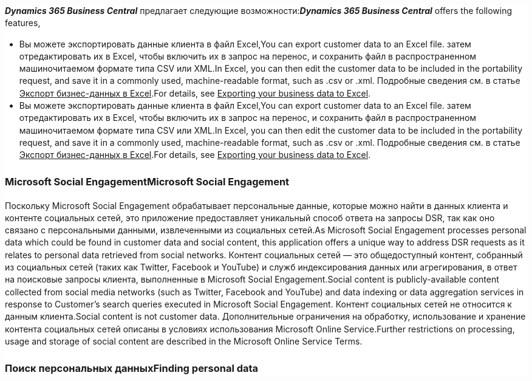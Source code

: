 <span data-ttu-id="ba53c-260">***Dynamics 365 Business Central*** предлагает следующие возможности:</span><span class="sxs-lookup"><span data-stu-id="ba53c-260">***Dynamics 365 Business Central*** offers the following features,</span></span>

- <span data-ttu-id="ba53c-261">Вы можете экспортировать данные клиента в файл Excel,</span><span class="sxs-lookup"><span data-stu-id="ba53c-261">You can export customer data to an Excel file.</span></span> <span data-ttu-id="ba53c-262">затем отредактировать их в Excel, чтобы включить их в запрос на перенос, и сохранить файл в распространенном машиночитаемом формате типа CSV или XML.</span><span class="sxs-lookup"><span data-stu-id="ba53c-262">In Excel, you can then edit the customer data to be included in the portability request, and save it in a commonly used, machine-readable format, such as .csv or .xml.</span></span> <span data-ttu-id="ba53c-263">Подробные сведения см. в статье [Экспорт бизнес-данных в Excel](https://docs.microsoft.com/dynamics-nav-app/about-export-data).</span><span class="sxs-lookup"><span data-stu-id="ba53c-263">For details, see [Exporting your business data to Excel](https://docs.microsoft.com/dynamics-nav-app/about-export-data).</span></span>
- <span data-ttu-id="ba53c-264">Вы можете экспортировать данные клиента в файл Excel,</span><span class="sxs-lookup"><span data-stu-id="ba53c-264">You can export customer data to an Excel file.</span></span> <span data-ttu-id="ba53c-265">затем отредактировать их в Excel, чтобы включить их в запрос на перенос, и сохранить файл в распространенном машиночитаемом формате типа CSV или XML.</span><span class="sxs-lookup"><span data-stu-id="ba53c-265">In Excel, you can then edit the customer data to be included in the portability request, and save it in a commonly used, machine-readable format, such as .csv or .xml.</span></span> <span data-ttu-id="ba53c-266">Подробные сведения см. в статье [Экспорт бизнес-данных в Excel](https://docs.microsoft.com/ru-RU/dynamics365/business-central/about-export-data).</span><span class="sxs-lookup"><span data-stu-id="ba53c-266">For details, see [Exporting your business data to Excel](https://docs.microsoft.com/en-us/dynamics365/business-central/about-export-data).</span></span>

### <a name="microsoft-social-engagement"></a><span data-ttu-id="ba53c-267">Microsoft Social Engagement</span><span class="sxs-lookup"><span data-stu-id="ba53c-267">Microsoft Social Engagement</span></span>

<span data-ttu-id="ba53c-268">Поскольку Microsoft Social Engagement обрабатывает персональные данные, которые можно найти в данных клиента и контенте социальных сетей, это приложение предоставляет уникальный способ ответа на запросы DSR, так как оно связано с персональными данными, извлеченными из социальных сетей.</span><span class="sxs-lookup"><span data-stu-id="ba53c-268">As Microsoft Social Engagement processes personal data which could be found in customer data and social content, this application offers a unique way to address DSR requests as it relates to personal data retrieved from social networks.</span></span> <span data-ttu-id="ba53c-269">Контент социальных сетей — это общедоступный контент, собранный из социальных сетей (таких как Twitter, Facebook и YouTube) и служб индексирования данных или агрегирования, в ответ на поисковые запросы клиента, выполненные в Microsoft Social Engagement.</span><span class="sxs-lookup"><span data-stu-id="ba53c-269">Social content is publicly-available content collected from social media networks (such as Twitter, Facebook and YouTube) and data indexing or data aggregation services in response to Customer’s search queries executed in Microsoft Social Engagement.</span></span> <span data-ttu-id="ba53c-270">Контент социальных сетей не относится к данным клиента.</span><span class="sxs-lookup"><span data-stu-id="ba53c-270">Social content is not customer data.</span></span> <span data-ttu-id="ba53c-271">Дополнительные ограничения на обработку, использование и хранение контента социальных сетей описаны в условиях использования Microsoft Online Service.</span><span class="sxs-lookup"><span data-stu-id="ba53c-271">Further restrictions on processing, usage and storage of social content are described in the Microsoft Online Service Terms.</span></span>

### <a name="finding-personal-data"></a><span data-ttu-id="ba53c-272">Поиск персональных данных</span><span class="sxs-lookup"><span data-stu-id="ba53c-272">Finding personal data</span></span>
